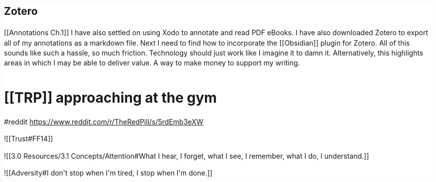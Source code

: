 ## Zotero
[[Annotations Ch.1]]
I have also settled on using Xodo to annotate and read PDF eBooks. I have also downloaded Zotero to export all of my annotations as a markdown file. Next I need to find how to incorporate the [[Obsidian]] plugin for Zotero. All of this  sounds like such a hassle, so much friction. Technology should just work like I imagine it to damn it. Alternatively, this highlights areas in which I may be able to deliver value. A way to make money to support my writing.

# [[TRP]] approaching at the gym
#reddit 
https://www.reddit.com/r/TheRedPill/s/5rdEmb3eXW

![[Trust#FF14]]

![[3.0 Resources/3.1 Concepts/Attention#What I hear, I forget, what I see, I remember, what I do, I understand.]]

![[Adversity#I don't stop when I'm tired, I stop when I'm done.]]





